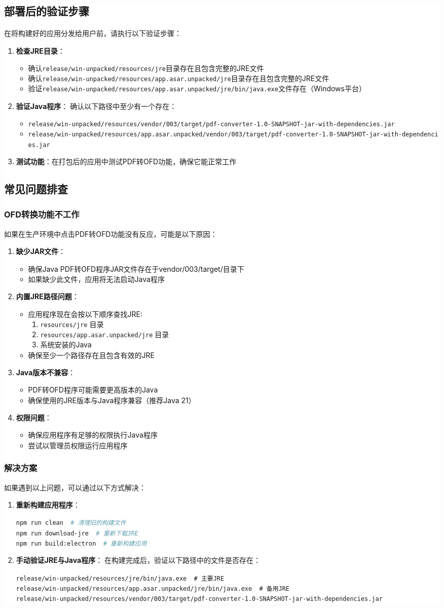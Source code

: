 ## 部署后的验证步骤

在将构建好的应用分发给用户前，请执行以下验证步骤：

1. **检查JRE目录**：
   - 确认`release/win-unpacked/resources/jre`目录存在且包含完整的JRE文件
   - 确认`release/win-unpacked/resources/app.asar.unpacked/jre`目录存在且包含完整的JRE文件
   - 验证`release/win-unpacked/resources/app.asar.unpacked/jre/bin/java.exe`文件存在（Windows平台）

2. **验证Java程序**：
   确认以下路径中至少有一个存在：
   - `release/win-unpacked/resources/vendor/003/target/pdf-converter-1.0-SNAPSHOT-jar-with-dependencies.jar`
   - `release/win-unpacked/resources/app.asar.unpacked/vendor/003/target/pdf-converter-1.0-SNAPSHOT-jar-with-dependencies.jar`

3. **测试功能**：在打包后的应用中测试PDF转OFD功能，确保它能正常工作

## 常见问题排查

### OFD转换功能不工作

如果在生产环境中点击PDF转OFD功能没有反应，可能是以下原因：

1. **缺少JAR文件**：
   - 确保Java PDF转OFD程序JAR文件存在于vendor/003/target/目录下
   - 如果缺少此文件，应用将无法启动Java程序

2. **内置JRE路径问题**：
   - 应用程序现在会按以下顺序查找JRE:
     1. `resources/jre` 目录
     2. `resources/app.asar.unpacked/jre` 目录
     3. 系统安装的Java
   - 确保至少一个路径存在且包含有效的JRE

3. **Java版本不兼容**：
   - PDF转OFD程序可能需要更高版本的Java
   - 确保使用的JRE版本与Java程序兼容（推荐Java 21）

4. **权限问题**：
   - 确保应用程序有足够的权限执行Java程序
   - 尝试以管理员权限运行应用程序

### 解决方案

如果遇到以上问题，可以通过以下方式解决：

1. **重新构建应用程序**：
   ```bash
   npm run clean  # 清理旧的构建文件
   npm run download-jre  # 重新下载JRE
   npm run build:electron  # 重新构建应用
   ```

2. **手动验证JRE与Java程序**：
   在构建完成后，验证以下路径中的文件是否存在：
   ```
   release/win-unpacked/resources/jre/bin/java.exe  # 主要JRE
   release/win-unpacked/resources/app.asar.unpacked/jre/bin/java.exe  # 备用JRE
   release/win-unpacked/resources/vendor/003/target/pdf-converter-1.0-SNAPSHOT-jar-with-dependencies.jar
   ```
